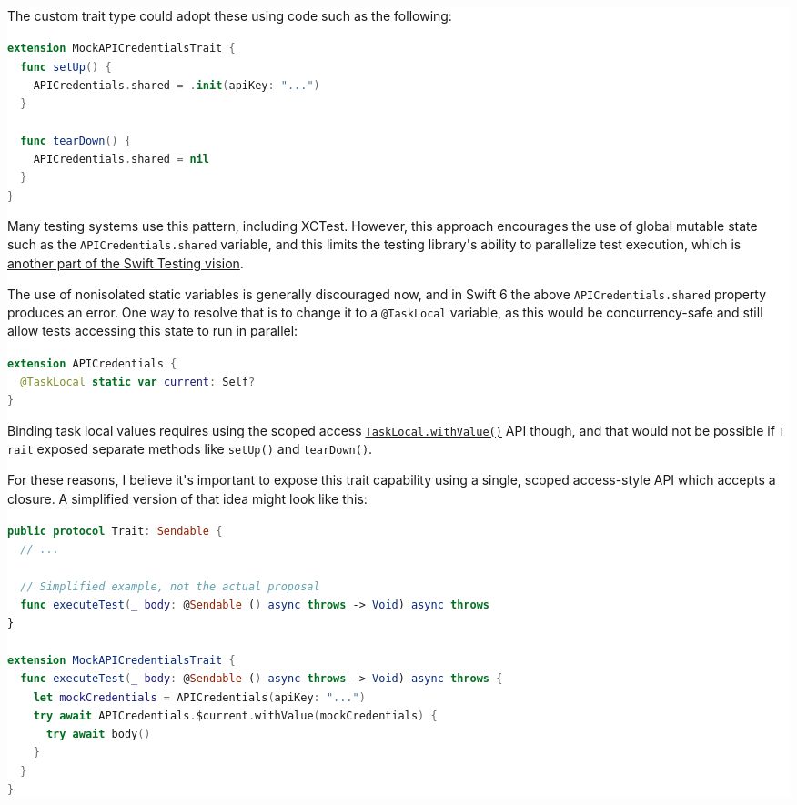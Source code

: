 The custom trait type could adopt these using code such as the following:

```swift
extension MockAPICredentialsTrait {
  func setUp() {
    APICredentials.shared = .init(apiKey: "...")
  }

  func tearDown() {
    APICredentials.shared = nil
  }
}
```

Many testing systems use this pattern, including XCTest. However, this approach
encourages the use of global mutable state such as the `APICredentials.shared`
variable, and this limits the testing library's ability to parallelize test
execution, which is
[another part of the Swift Testing vision](https://github.com/swiftlang/swift-evolution/blob/main/visions/swift-testing.md#parallelization-and-concurrency).

The use of nonisolated static variables is generally discouraged now, and in
Swift 6 the above `APICredentials.shared` property produces an error. One way
to resolve that is to change it to a `@TaskLocal` variable, as this would be
concurrency-safe and still allow tests accessing this state to run in parallel:

```swift
extension APICredentials {
  @TaskLocal static var current: Self?
}
```

Binding task local values requires using the scoped access
[`TaskLocal.withValue()`](https://developer.apple.com/documentation/swift/tasklocal/withvalue(_:operation:isolation:file:line:))
API though, and that would not be possible if `Trait` exposed separate methods
like `setUp()` and `tearDown()`.

For these reasons, I believe it's important to expose this trait capability
using a single, scoped access-style API which accepts a closure. A simplified
version of that idea might look like this:

```swift
public protocol Trait: Sendable {
  // ...

  // Simplified example, not the actual proposal
  func executeTest(_ body: @Sendable () async throws -> Void) async throws
}

extension MockAPICredentialsTrait {
  func executeTest(_ body: @Sendable () async throws -> Void) async throws {
    let mockCredentials = APICredentials(apiKey: "...")
    try await APICredentials.$current.withValue(mockCredentials) {
      try await body()
    }
  }
}
```
